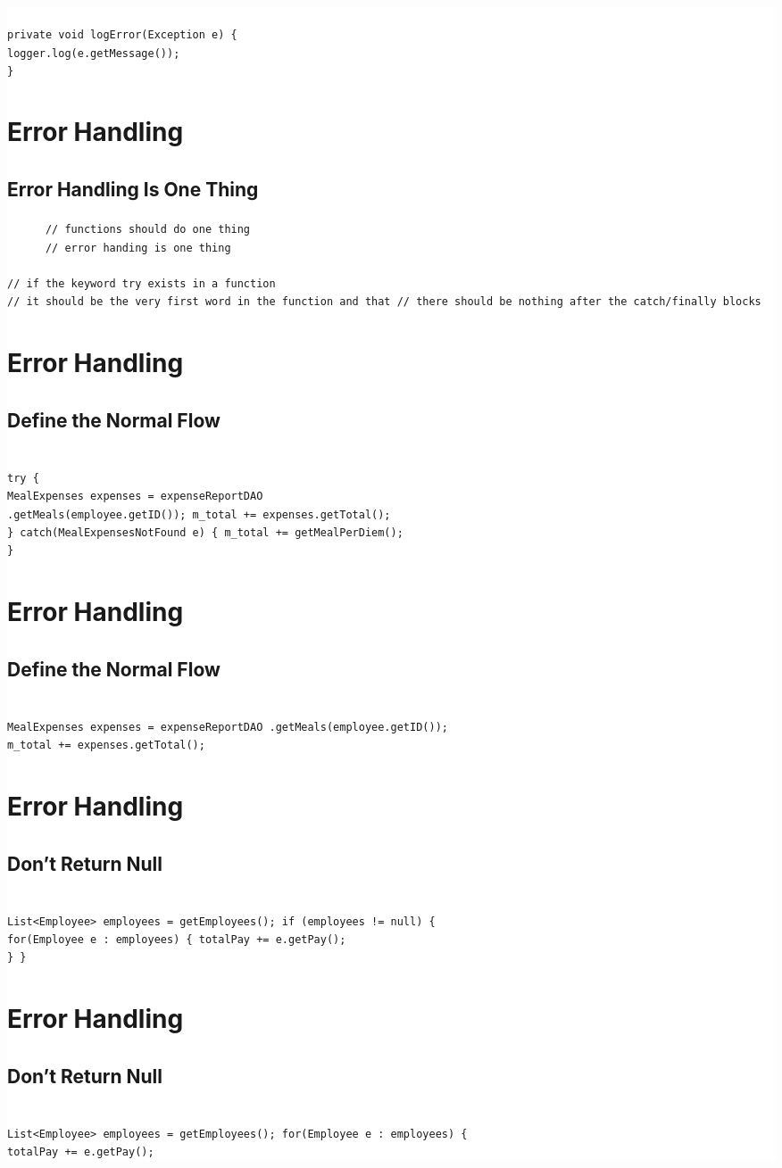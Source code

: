 ```

private void logError(Exception e) {
logger.log(e.getMessage());
}

```
# Error Handling
## Error Handling Is One Thing
```
      // functions should do one thing
      // error handing is one thing

// if the keyword try exists in a function
// it should be the very first word in the function and that // there should be nothing after the catch/finally blocks

```
# Error Handling
## Define the Normal Flow
```

try {
MealExpenses expenses = expenseReportDAO
.getMeals(employee.getID()); m_total += expenses.getTotal();
} catch(MealExpensesNotFound e) { m_total += getMealPerDiem();
}

```
# Error Handling
## Define the Normal Flow
```

MealExpenses expenses = expenseReportDAO .getMeals(employee.getID());
m_total += expenses.getTotal();

```
# Error Handling
## Don’t Return Null
```

List<Employee> employees = getEmployees(); if (employees != null) {
for(Employee e : employees) { totalPay += e.getPay();
} }

```
# Error Handling
## Don’t Return Null
```

List<Employee> employees = getEmployees(); for(Employee e : employees) {
totalPay += e.getPay();
```